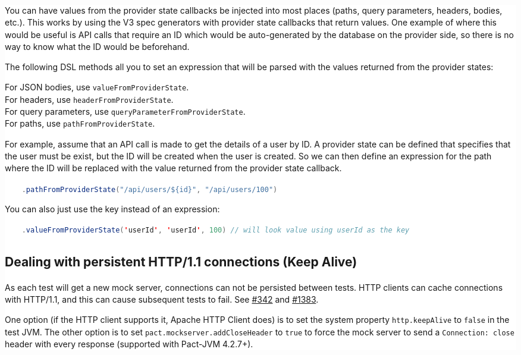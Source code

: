 You can have values from the provider state callbacks be injected into most places (paths, query parameters, headers,
bodies, etc.). This works by using the V3 spec generators with provider state callbacks that return values. One example
of where this would be useful is API calls that require an ID which would be auto-generated by the database on the
provider side, so there is no way to know what the ID would be beforehand.

The following DSL methods all you to set an expression that will be parsed with the values returned from the provider states:

For JSON bodies, use `valueFromProviderState`.<br/>
For headers, use `headerFromProviderState`.<br/>
For query parameters, use `queryParameterFromProviderState`.<br/>
For paths, use `pathFromProviderState`.

For example, assume that an API call is made to get the details of a user by ID. A provider state can be defined that
specifies that the user must be exist, but the ID will be created when the user is created. So we can then define an
expression for the path where the ID will be replaced with the value returned from the provider state callback.

```java
    .pathFromProviderState("/api/users/${id}", "/api/users/100")
``` 

You can also just use the key instead of an expression:

```java
    .valueFromProviderState('userId', 'userId', 100) // will look value using userId as the key
```

## Dealing with persistent HTTP/1.1 connections (Keep Alive)

As each test will get a new mock server, connections can not be persisted between tests. HTTP clients can cache
connections with HTTP/1.1, and this can cause subsequent tests to fail. See [#342](https://github.com/pact-foundation/pact-jvm/issues/342)
and [#1383](https://github.com/pact-foundation/pact-jvm/issues/1383).

One option (if the HTTP client supports it, Apache HTTP Client does) is to set the system property `http.keepAlive` to `false` in
the test JVM. The other option is to set `pact.mockserver.addCloseHeader` to `true` to force the mock server to
send a `Connection: close` header with every response (supported with Pact-JVM 4.2.7+).
